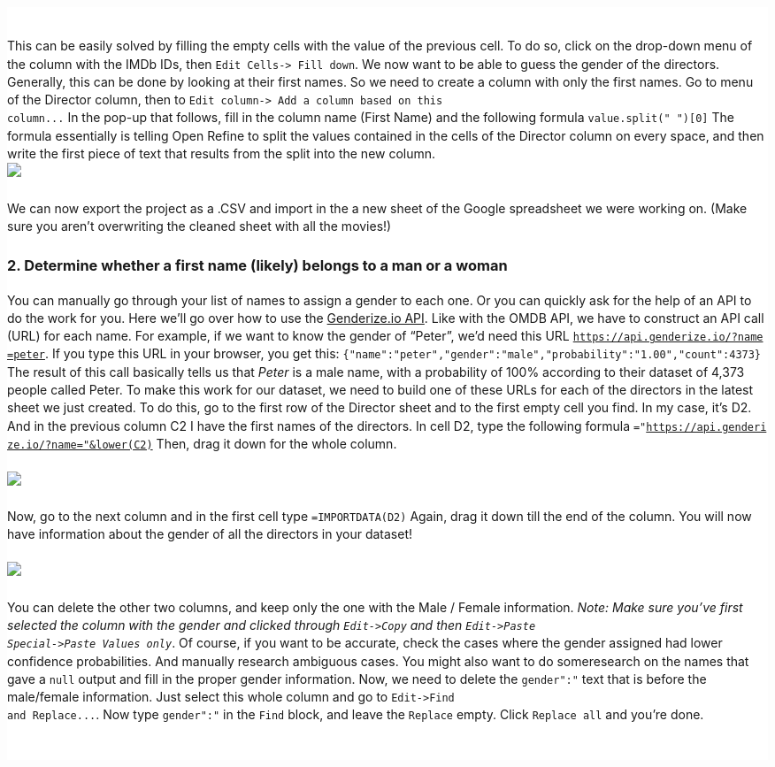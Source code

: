 <br>

This can be easily solved by filling the empty cells with the value of the previous cell. To do so, click on the drop-down menu of the column with the IMDb IDs, then <code>Edit Cells-> Fill down</code>. We now want to be able to guess the gender of the directors. Generally, this can be done by looking at their first names. So we need to create a column with only the first names. Go to menu of the Director column, then to <code>Edit column-> Add a column based on this column...</code> In the pop-up that follows, fill in the column name (First Name) and the following formula <code>value.split(" ")[0]</code> The formula essentially is telling Open Refine to split the values contained in the cells of the Director column on every space, and then write the first piece of text that results from the split into the new column.         <br>
<image src="https://draftin.com:443/images/31807?token=bFWNHwTjWsW2zjyyPxW4ALB8suDv-hMDduNnvDezA__jg7170UfQJgp0zrlD9VmRYbC_vhzd85qDsLV1cKqmg6o" style="max-width: 80%;">    
<br>
We can now export the project as a .CSV and import in the a new sheet of the Google spreadsheet we were working on. (Make sure you aren’t overwriting the cleaned sheet with all the movies!)  

<h3>2. Determine whether a first name (likely) belongs to a man or a woman</h3>

You can manually go through your list of names to assign a gender to each one. Or you can quickly ask for the help of an API to do the work for you. Here we’ll go over how to use the <a href="https://store.genderize.io">Genderize.io API</a>. Like with the OMDB API, we have to construct an API call (URL) for each name. For example, if we want to know the gender of “Peter”, we’d need this URL <a href="https://api.genderize.io/?name=peter"> <code>https://api.genderize.io/?name=peter</code></a>. If you type this URL in your browser, you get this: <code>{"name":"peter","gender":"male","probability":"1.00","count":4373}</code> The result of this call basically tells us that <em>Peter</em> is a male name, with a probability of 100% according to their dataset of 4,373 people called Peter. To make this work for our dataset, we need to build one of these URLs for each of the directors in the latest sheet we just created. To do this, go to the first row of the Director sheet and to the first empty cell you find. In my case, it’s D2. And in the previous column C2 I have the first names of the directors. In cell D2, type the following formula <code>="https://api.genderize.io/?name="&lower(C2)</code> Then, drag it down for the whole column.  
<br>
<image src="https://draftin.com:443/images/31808?token=LxNtdX_nExskby5Fir_gym-1hRzZRB7plX0-D4OIHAVjSkRljTkbN9GwCXuZYpBSZTql1Cv3EJ6tLMdAqFNM3_4" style="max-width: 80%;">   
<br>
Now, go to the next column and in the first cell type <code>=IMPORTDATA(D2)</code> Again, drag it down till the end of the column. You will now have information about the gender of all the directors in your dataset!  
<br>
<image src="https://draftin.com:443/images/31809?token=cQtKG1TPx-smCxjLZGU0QU-mq0X798k-2iml5f3Ajny4YTG1JL-UeCvzn1RX2I6fhdDrI91PKZTMk1WJmEGYPE0" style="max-width: 80%;">   
<br>
You can delete the other two columns, and keep only the one with the Male / Female information. <em>Note: Make sure you’ve first selected the column with the gender and clicked through <code>Edit->Copy</code> and then <code>Edit->Paste Special->Paste Values only</code></em>. Of course, if you want to be accurate, check the cases where the gender assigned had lower confidence probabilities. And manually research ambiguous cases. You might also want to do someresearch on the names that gave a <code>null</code> output and fill in the proper gender information. Now, we need to delete the <code>gender":"</code> text that is before the male/female information. Just select this whole column and go to <code>Edit->Find and Replace...</code>. Now type <code>gender":"</code> in the <code>Find</code> block, and leave the <code>Replace</code> empty. Click <code>Replace all</code> and you’re done.    
<br>
<br>
